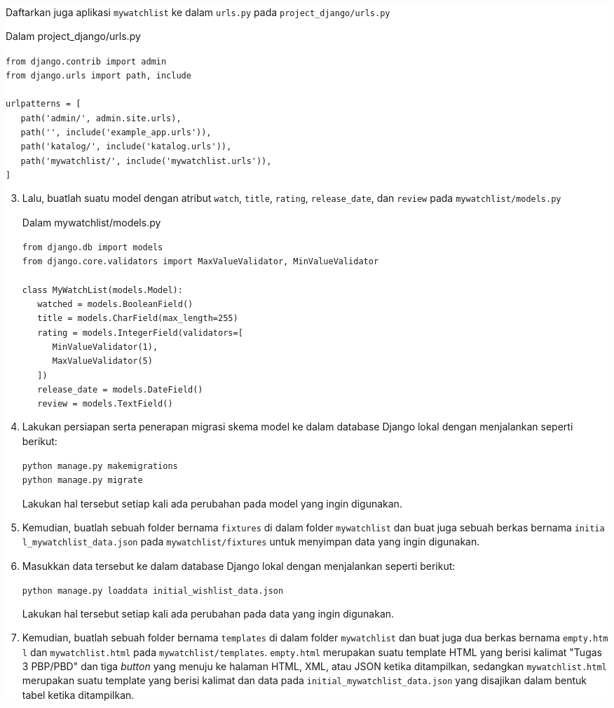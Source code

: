    Daftarkan juga aplikasi `mywatchlist` ke dalam `urls.py` pada `project_django/urls.py`

   Dalam project_django/urls.py
   ```
   from django.contrib import admin
   from django.urls import path, include

   urlpatterns = [
      path('admin/', admin.site.urls),
      path('', include('example_app.urls')),
      path('katalog/', include('katalog.urls')),
      path('mywatchlist/', include('mywatchlist.urls')),
   ]
   ```

3. Lalu, buatlah suatu model dengan atribut `watch`, `title`, `rating`, `release_date`, dan `review` pada `mywatchlist/models.py`

   Dalam mywatchlist/models.py
   ```
   from django.db import models
   from django.core.validators import MaxValueValidator, MinValueValidator

   class MyWatchList(models.Model):
      watched = models.BooleanField()
      title = models.CharField(max_length=255)
      rating = models.IntegerField(validators=[
         MinValueValidator(1),
         MaxValueValidator(5)
      ])
      release_date = models.DateField()
      review = models.TextField()
   ```

4. Lakukan persiapan serta penerapan migrasi skema model ke dalam database Django lokal dengan menjalankan seperti berikut:

   ```
   python manage.py makemigrations
   python manage.py migrate
   ```

   Lakukan hal tersebut setiap kali ada perubahan pada model yang ingin digunakan.

5. Kemudian, buatlah sebuah folder bernama `fixtures` di dalam folder `mywatchlist` dan buat juga sebuah berkas bernama `initial_mywatchlist_data.json` pada `mywatchlist/fixtures` untuk menyimpan data yang ingin digunakan.

6. Masukkan data tersebut ke dalam database Django lokal dengan menjalankan seperti berikut:

   ```
   python manage.py loaddata initial_wishlist_data.json
   ```

   Lakukan hal tersebut setiap kali ada perubahan pada data yang ingin digunakan.

7. Kemudian, buatlah sebuah folder bernama `templates` di dalam folder `mywatchlist` dan buat juga dua berkas bernama `empty.html` dan `mywatchlist.html` pada `mywatchlist/templates`. `empty.html` merupakan suatu template HTML yang berisi kalimat "Tugas 3 PBP/PBD" dan tiga _button_ yang menuju ke halaman HTML, XML, atau JSON ketika ditampilkan, sedangkan `mywatchlist.html` merupakan suatu template yang berisi kalimat dan data pada `initial_mywatchlist_data.json` yang disajikan dalam bentuk tabel ketika ditampilkan.
